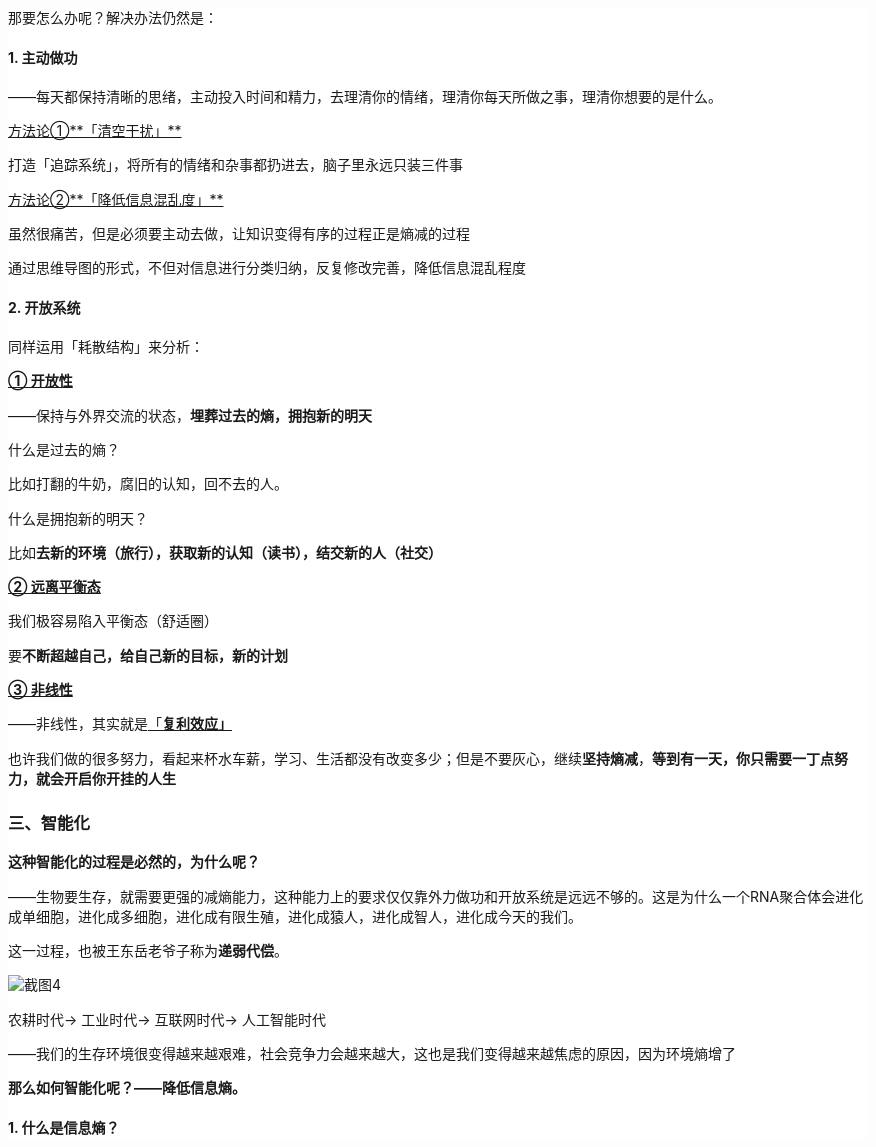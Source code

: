 那要怎么办呢？解决办法仍然是：

#### 1. 主动做功

——每天都保持清晰的思绪，主动投入时间和精力，去理清你的情绪，理清你每天所做之事，理清你想要的是什么。

<u>方法论①**「清空干扰」**</u>

打造「追踪系统」，将所有的情绪和杂事都扔进去，脑子里永远只装三件事

<u>方法论②**「降低信息混乱度」**</u>

虽然很痛苦，但是必须要主动去做，让知识变得有序的过程正是熵减的过程

通过思维导图的形式，不但对信息进行分类归纳，反复修改完善，降低信息混乱程度

#### 2. 开放系统

同样运用「耗散结构」来分析：

<u>**① 开放性**</u>

——保持与外界交流的状态，**埋葬过去的熵，拥抱新的明天**

什么是过去的熵？

比如打翻的牛奶，腐旧的认知，回不去的人。

什么是拥抱新的明天？

比如**去新的环境（旅行），获取新的认知（读书），结交新的人（社交）**

<u>**② 远离平衡态**</u>

我们极容易陷入平衡态（舒适圈）

要**不断超越自己，给自己新的目标，新的计划**

<u>**③ 非线性**</u>

——非线性，其实就是<u>「**复利效应」**</u>

也许我们做的很多努力，看起来杯水车薪，学习、生活都没有改变多少；但是不要灰心，继续**坚持熵减**，**等到有一天，你只需要一丁点努力，就会开启你开挂的人生**

### 三、智能化

**这种智能化的过程是必然的，为什么呢？**

——生物要生存，就需要更强的减熵能力，这种能力上的要求仅仅靠外力做功和开放系统是远远不够的。这是为什么一个RNA聚合体会进化成单细胞，进化成多细胞，进化成有限生殖，进化成猿人，进化成智人，进化成今天的我们。

这一过程，也被王东岳老爷子称为**递弱代偿**。

![截图4](https://raw.githubusercontent.com/taylor0931/pics-repo/master/img/%E6%88%AA%E5%9B%BE4.png)

农耕时代→ 工业时代→ 互联网时代→ 人工智能时代

——我们的生存环境很变得越来越艰难，社会竞争力会越来越大，这也是我们变得越来越焦虑的原因，因为环境熵增了

**那么如何智能化呢？——降低信息熵。**

#### 1. 什么是信息熵？
